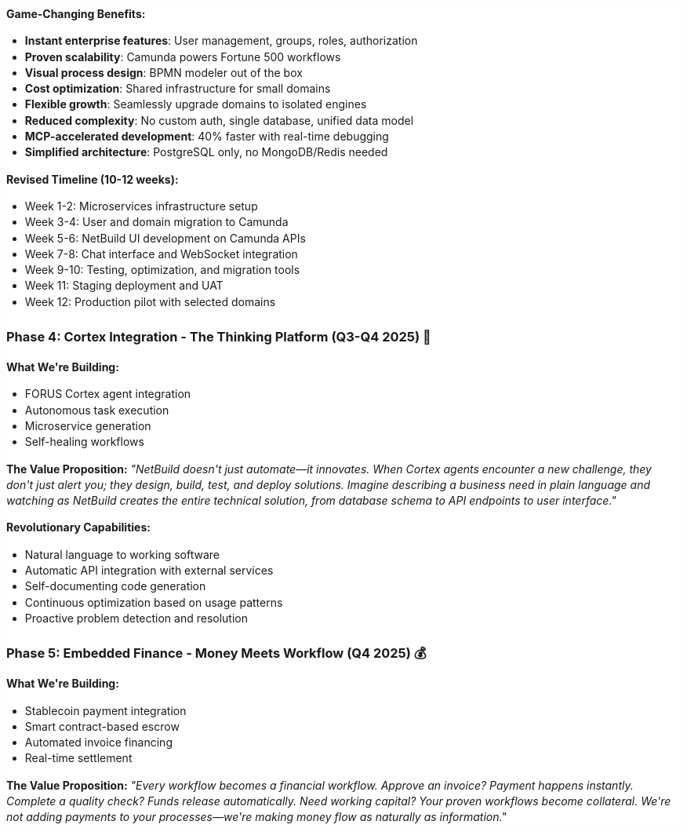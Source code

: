 **Game-Changing Benefits:**
- **Instant enterprise features**: User management, groups, roles, authorization
- **Proven scalability**: Camunda powers Fortune 500 workflows
- **Visual process design**: BPMN modeler out of the box
- **Cost optimization**: Shared infrastructure for small domains
- **Flexible growth**: Seamlessly upgrade domains to isolated engines
- **Reduced complexity**: No custom auth, single database, unified data model
- **MCP-accelerated development**: 40% faster with real-time debugging
- **Simplified architecture**: PostgreSQL only, no MongoDB/Redis needed

**Revised Timeline (10-12 weeks):**
- Week 1-2: Microservices infrastructure setup
- Week 3-4: User and domain migration to Camunda
- Week 5-6: NetBuild UI development on Camunda APIs
- Week 7-8: Chat interface and WebSocket integration
- Week 9-10: Testing, optimization, and migration tools
- Week 11: Staging deployment and UAT
- Week 12: Production pilot with selected domains

### Phase 4: Cortex Integration - The Thinking Platform (Q3-Q4 2025) 🤖

**What We're Building:**
- FORUS Cortex agent integration
- Autonomous task execution
- Microservice generation
- Self-healing workflows

**The Value Proposition:**
*"NetBuild doesn't just automate—it innovates. When Cortex agents encounter a new challenge, they don't just alert you; they design, build, test, and deploy solutions. Imagine describing a business need in plain language and watching as NetBuild creates the entire technical solution, from database schema to API endpoints to user interface."*

**Revolutionary Capabilities:**
- Natural language to working software
- Automatic API integration with external services
- Self-documenting code generation
- Continuous optimization based on usage patterns
- Proactive problem detection and resolution

### Phase 5: Embedded Finance - Money Meets Workflow (Q4 2025) 💰

**What We're Building:**
- Stablecoin payment integration
- Smart contract-based escrow
- Automated invoice financing
- Real-time settlement

**The Value Proposition:**
*"Every workflow becomes a financial workflow. Approve an invoice? Payment happens instantly. Complete a quality check? Funds release automatically. Need working capital? Your proven workflows become collateral. We're not adding payments to your processes—we're making money flow as naturally as information."*
